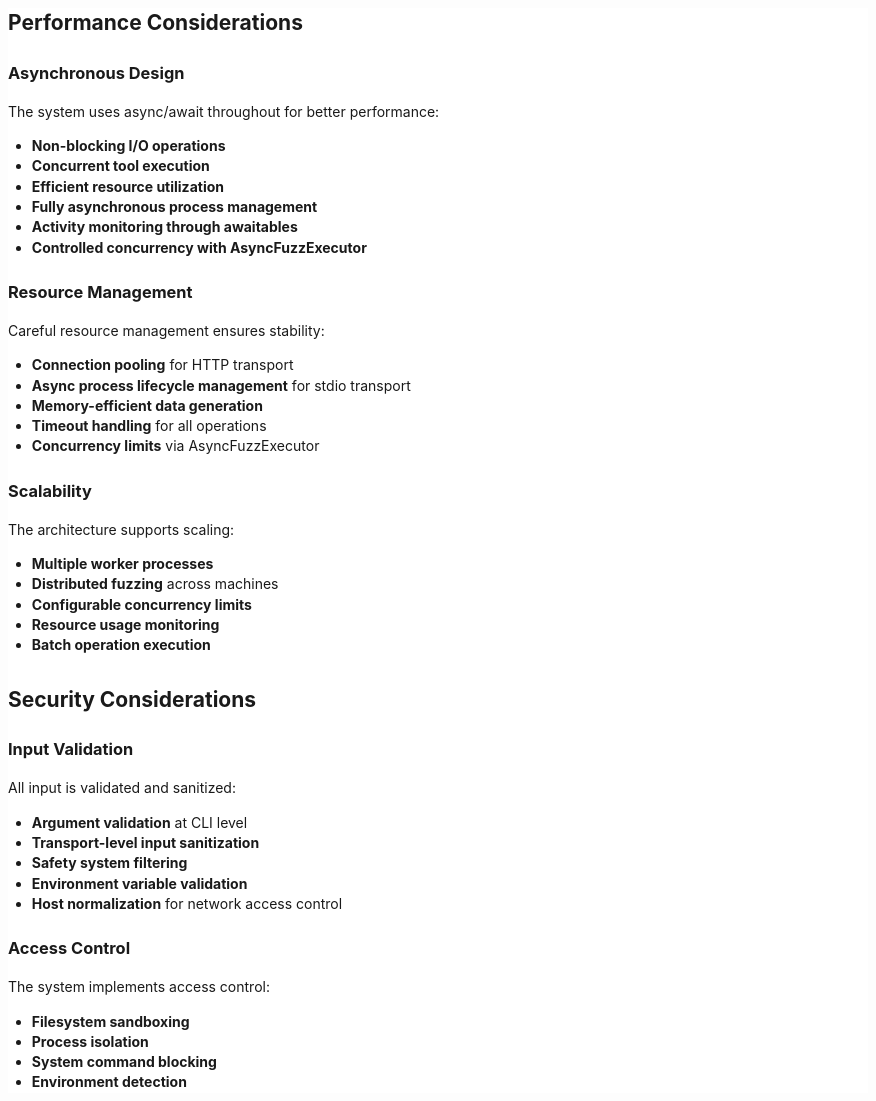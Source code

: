 ## Performance Considerations

### Asynchronous Design

The system uses async/await throughout for better performance:

- **Non-blocking I/O operations**
- **Concurrent tool execution**
- **Efficient resource utilization**
- **Fully asynchronous process management**
- **Activity monitoring through awaitables**
- **Controlled concurrency with AsyncFuzzExecutor**

### Resource Management

Careful resource management ensures stability:

- **Connection pooling** for HTTP transport
- **Async process lifecycle management** for stdio transport
- **Memory-efficient data generation**
- **Timeout handling** for all operations
- **Concurrency limits** via AsyncFuzzExecutor

### Scalability

The architecture supports scaling:

- **Multiple worker processes**
- **Distributed fuzzing** across machines
- **Configurable concurrency limits**
- **Resource usage monitoring**
- **Batch operation execution**

## Security Considerations

### Input Validation

All input is validated and sanitized:

- **Argument validation** at CLI level
- **Transport-level input sanitization**
- **Safety system filtering**
- **Environment variable validation**
- **Host normalization** for network access control

### Access Control

The system implements access control:

- **Filesystem sandboxing**
- **Process isolation**
- **System command blocking**
- **Environment detection**
